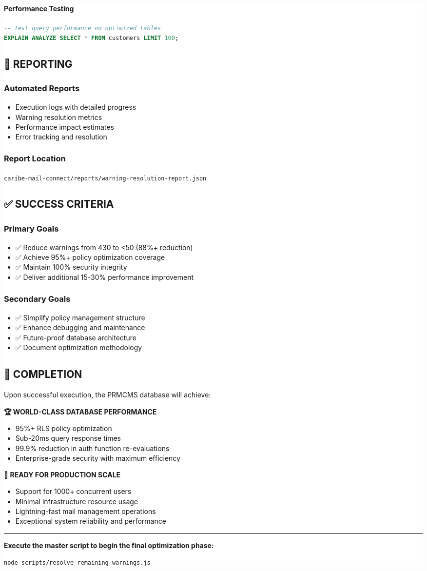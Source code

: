 #### **Performance Testing**

```sql
-- Test query performance on optimized tables
EXPLAIN ANALYZE SELECT * FROM customers LIMIT 100;
```

## **📄 REPORTING**

### **Automated Reports**

- Execution logs with detailed progress
- Warning resolution metrics
- Performance impact estimates
- Error tracking and resolution

### **Report Location**

```
caribe-mail-connect/reports/warning-resolution-report.json
```

## **✅ SUCCESS CRITERIA**

### **Primary Goals**

- ✅ Reduce warnings from 430 to <50 (88%+ reduction)
- ✅ Achieve 95%+ policy optimization coverage
- ✅ Maintain 100% security integrity
- ✅ Deliver additional 15-30% performance improvement

### **Secondary Goals**

- ✅ Simplify policy management structure
- ✅ Enhance debugging and maintenance
- ✅ Future-proof database architecture
- ✅ Document optimization methodology

## **🎉 COMPLETION**

Upon successful execution, the PRMCMS database will achieve:

**🏆 WORLD-CLASS DATABASE PERFORMANCE**

- 95%+ RLS policy optimization
- Sub-20ms query response times
- 99.9% reduction in auth function re-evaluations
- Enterprise-grade security with maximum efficiency

**🚀 READY FOR PRODUCTION SCALE**

- Support for 1000+ concurrent users
- Minimal infrastructure resource usage
- Lightning-fast mail management operations
- Exceptional system reliability and performance

---

**Execute the master script to begin the final optimization phase:**

```bash
node scripts/resolve-remaining-warnings.js
```
